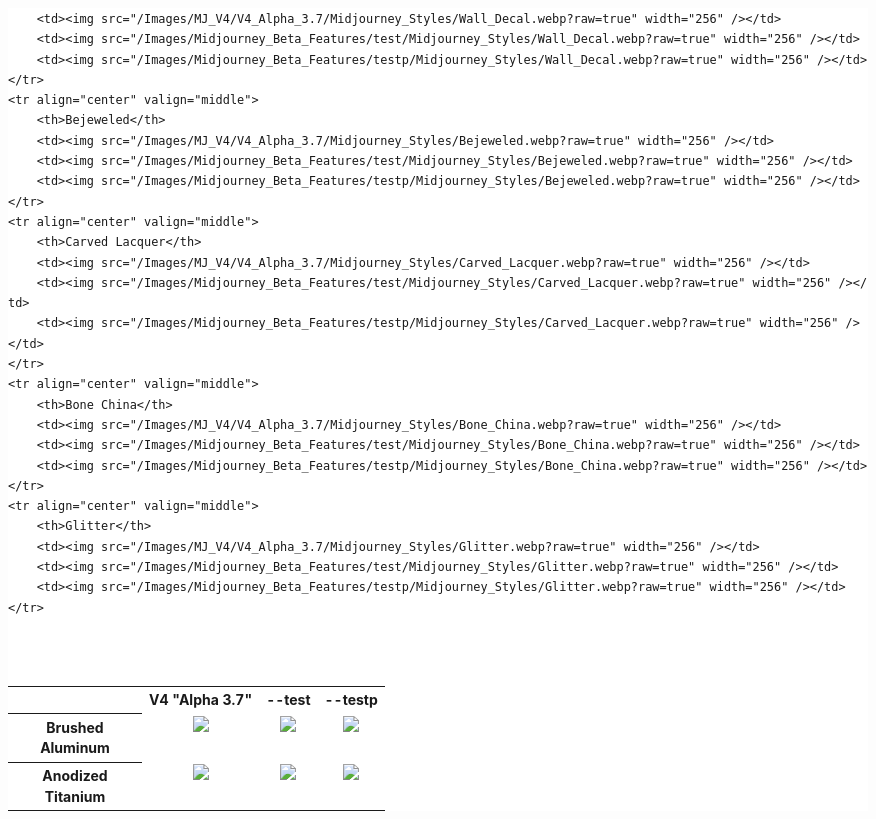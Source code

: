     	<td><img src="/Images/MJ_V4/V4_Alpha_3.7/Midjourney_Styles/Wall_Decal.webp?raw=true" width="256" /></td>
        <td><img src="/Images/Midjourney_Beta_Features/test/Midjourney_Styles/Wall_Decal.webp?raw=true" width="256" /></td>
        <td><img src="/Images/Midjourney_Beta_Features/testp/Midjourney_Styles/Wall_Decal.webp?raw=true" width="256" /></td>
    </tr>
    <tr align="center" valign="middle">
        <th>Bejeweled</th>
    	<td><img src="/Images/MJ_V4/V4_Alpha_3.7/Midjourney_Styles/Bejeweled.webp?raw=true" width="256" /></td>
        <td><img src="/Images/Midjourney_Beta_Features/test/Midjourney_Styles/Bejeweled.webp?raw=true" width="256" /></td>
        <td><img src="/Images/Midjourney_Beta_Features/testp/Midjourney_Styles/Bejeweled.webp?raw=true" width="256" /></td>
    </tr>
    <tr align="center" valign="middle">
        <th>Carved Lacquer</th>
    	<td><img src="/Images/MJ_V4/V4_Alpha_3.7/Midjourney_Styles/Carved_Lacquer.webp?raw=true" width="256" /></td>
        <td><img src="/Images/Midjourney_Beta_Features/test/Midjourney_Styles/Carved_Lacquer.webp?raw=true" width="256" /></td>
        <td><img src="/Images/Midjourney_Beta_Features/testp/Midjourney_Styles/Carved_Lacquer.webp?raw=true" width="256" /></td>
    </tr>
    <tr align="center" valign="middle">
        <th>Bone China</th>
    	<td><img src="/Images/MJ_V4/V4_Alpha_3.7/Midjourney_Styles/Bone_China.webp?raw=true" width="256" /></td>
        <td><img src="/Images/Midjourney_Beta_Features/test/Midjourney_Styles/Bone_China.webp?raw=true" width="256" /></td>
        <td><img src="/Images/Midjourney_Beta_Features/testp/Midjourney_Styles/Bone_China.webp?raw=true" width="256" /></td>
    </tr>
    <tr align="center" valign="middle">
        <th>Glitter</th>
    	<td><img src="/Images/MJ_V4/V4_Alpha_3.7/Midjourney_Styles/Glitter.webp?raw=true" width="256" /></td>
        <td><img src="/Images/Midjourney_Beta_Features/test/Midjourney_Styles/Glitter.webp?raw=true" width="256" /></td>
        <td><img src="/Images/Midjourney_Beta_Features/testp/Midjourney_Styles/Glitter.webp?raw=true" width="256" /></td>
    </tr>
</table>

<br><br>

<table>
    <tr align="center" valign="middle">
        <th width=120></th>
        <th>V4 "Alpha 3.7"</th>
        <th>--test</th>
        <th>--testp</th>
    </tr>
    <tr align="center" valign="middle">
        <th>Brushed Aluminum</th>
    	<td><img src="/Images/MJ_V4/V4_Alpha_3.7/Midjourney_Styles/Brushed_Aluminum.webp?raw=true" width="256" /></td>
        <td><img src="/Images/Midjourney_Beta_Features/test/Midjourney_Styles/Brushed_Aluminum.webp?raw=true" width="256" /></td>
        <td><img src="/Images/Midjourney_Beta_Features/testp/Midjourney_Styles/Brushed_Aluminum.webp?raw=true" width="256" /></td>
    </tr>
    <tr align="center" valign="middle">
        <th>Anodized Titanium</th>
    	<td><img src="/Images/MJ_V4/V4_Alpha_3.7/Midjourney_Styles/Anodized_Titanium.webp?raw=true" width="256" /></td>
        <td><img src="/Images/Midjourney_Beta_Features/test/Midjourney_Styles/Anodized_Titanium.webp?raw=true" width="256" /></td>
        <td><img src="/Images/Midjourney_Beta_Features/testp/Midjourney_Styles/Anodized_Titanium.webp?raw=true" width="256" /></td>
    </tr>
    <tr align="center" valign="middle">